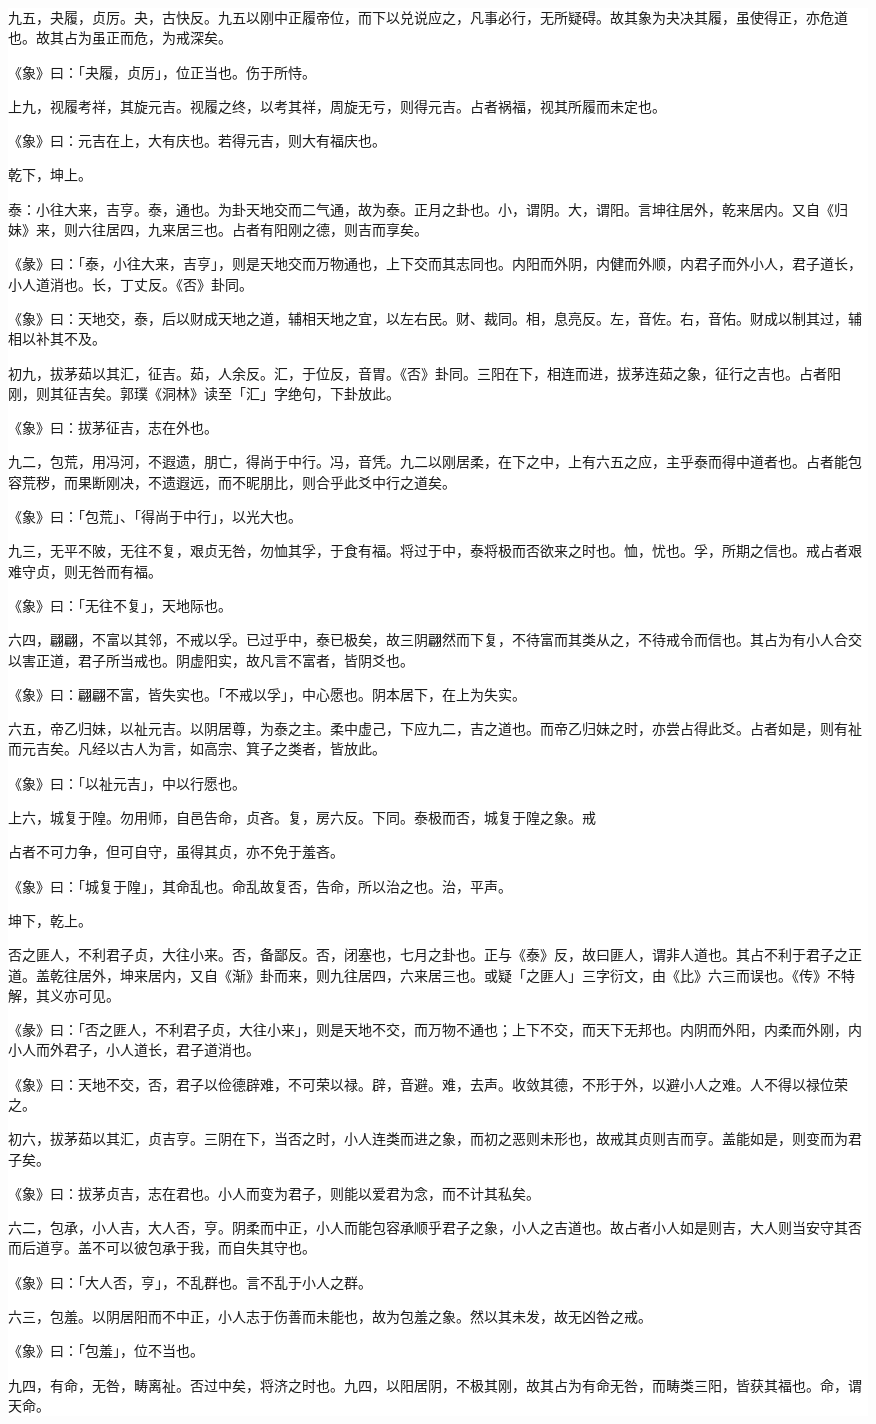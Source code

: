 九五，夬履，贞厉。夬，古快反。九五以刚中正履帝位，而下以兑说应之，凡事必行，无所疑碍。故其象为夬决其履，虽使得正，亦危道也。故其占为虽正而危，为戒深矣。  

《象》曰：「夬履，贞厉」，位正当也。伤于所恃。  

上九，视履考祥，其旋元吉。视履之终，以考其祥，周旋无亏，则得元吉。占者祸福，视其所履而未定也。  

《象》曰：元吉在上，大有庆也。若得元吉，则大有福庆也。  

乾下，坤上。  

泰：小往大来，吉亨。泰，通也。为卦天地交而二气通，故为泰。正月之卦也。小，谓阴。大，谓阳。言坤往居外，乾来居内。又自《归妹》来，则六往居四，九来居三也。占者有阳刚之德，则吉而享矣。  

《彖》曰：「泰，小往大来，吉亨」，则是天地交而万物通也，上下交而其志同也。内阳而外阴，内健而外顺，内君子而外小人，君子道长，小人道消也。长，丁丈反。《否》卦同。  

《象》曰：天地交，泰，后以财成天地之道，辅相天地之宜，以左右民。财、裁同。相，息亮反。左，音佐。右，音佑。财成以制其过，辅相以补其不及。  

初九，拔茅茹以其汇，征吉。茹，人余反。汇，于位反，音胃。《否》卦同。三阳在下，相连而进，拔茅连茹之象，征行之吉也。占者阳刚，则其征吉矣。郭璞《洞林》读至「汇」字绝句，下卦放此。  

《象》曰：拔茅征吉，志在外也。  

九二，包荒，用冯河，不遐遗，朋亡，得尚于中行。冯，音凭。九二以刚居柔，在下之中，上有六五之应，主乎泰而得中道者也。占者能包容荒秽，而果断刚决，不遗遐远，而不昵朋比，则合乎此爻中行之道矣。  

《象》曰：「包荒」、「得尚于中行」，以光大也。  

九三，无平不陂，无往不复，艰贞无咎，勿恤其孚，于食有福。将过于中，泰将极而否欲来之时也。恤，忧也。孚，所期之信也。戒占者艰难守贞，则无咎而有福。  

《象》曰：「无往不复」，天地际也。  

六四，翩翩，不富以其邻，不戒以孚。已过乎中，泰已极矣，故三阴翩然而下复，不待富而其类从之，不待戒令而信也。其占为有小人合交以害正道，君子所当戒也。阴虚阳实，故凡言不富者，皆阴爻也。  

《象》曰：翩翩不富，皆失实也。「不戒以孚」，中心愿也。阴本居下，在上为失实。  

六五，帝乙归妹，以祉元吉。以阴居尊，为泰之主。柔中虚己，下应九二，吉之道也。而帝乙归妹之时，亦尝占得此爻。占者如是，则有祉而元吉矣。凡经以古人为言，如高宗、箕子之类者，皆放此。  

《象》曰：「以祉元吉」，中以行愿也。  

上六，城复于隍。勿用师，自邑告命，贞吝。复，房六反。下同。泰极而否，城复于隍之象。戒  

占者不可力争，但可自守，虽得其贞，亦不免于羞吝。  

《象》曰：「城复于隍」，其命乱也。命乱故复否，告命，所以治之也。治，平声。  

坤下，乾上。  

否之匪人，不利君子贞，大往小来。否，备鄙反。否，闭塞也，七月之卦也。正与《泰》反，故曰匪人，谓非人道也。其占不利于君子之正道。盖乾往居外，坤来居内，又自《渐》卦而来，则九往居四，六来居三也。或疑「之匪人」三字衍文，由《比》六三而误也。《传》不特解，其义亦可见。  

《彖》曰：「否之匪人，不利君子贞，大往小来」，则是天地不交，而万物不通也；上下不交，而天下无邦也。内阴而外阳，内柔而外刚，内小人而外君子，小人道长，君子道消也。  

《象》曰：天地不交，否，君子以俭德辟难，不可荣以禄。辟，音避。难，去声。收敛其德，不形于外，以避小人之难。人不得以禄位荣之。  

初六，拔茅茹以其汇，贞吉亨。三阴在下，当否之时，小人连类而进之象，而初之恶则未形也，故戒其贞则吉而亨。盖能如是，则变而为君子矣。  

《象》曰：拔茅贞吉，志在君也。小人而变为君子，则能以爱君为念，而不计其私矣。  

六二，包承，小人吉，大人否，亨。阴柔而中正，小人而能包容承顺乎君子之象，小人之吉道也。故占者小人如是则吉，大人则当安守其否而后道亨。盖不可以彼包承于我，而自失其守也。  

《象》曰：「大人否，亨」，不乱群也。言不乱于小人之群。  

六三，包羞。以阴居阳而不中正，小人志于伤善而未能也，故为包羞之象。然以其未发，故无凶咎之戒。  

《象》曰：「包羞」，位不当也。  

九四，有命，无咎，畴离祉。否过中矣，将济之时也。九四，以阳居阴，不极其刚，故其占为有命无咎，而畴类三阳，皆获其福也。命，谓天命。  
